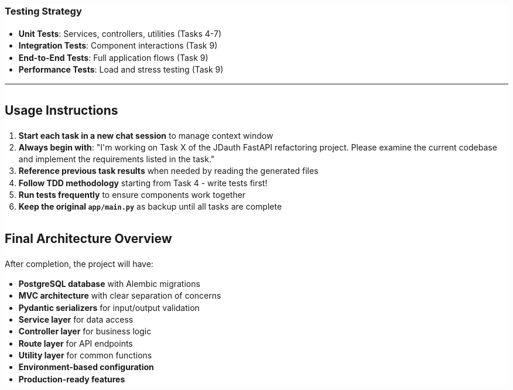 ### Testing Strategy
- **Unit Tests**: Services, controllers, utilities (Tasks 4-7)
- **Integration Tests**: Component interactions (Task 9)
- **End-to-End Tests**: Full application flows (Task 9)
- **Performance Tests**: Load and stress testing (Task 9)

---

## Usage Instructions

1. **Start each task in a new chat session** to manage context window
2. **Always begin with**: "I'm working on Task X of the JDauth FastAPI refactoring project. Please examine the current codebase and implement the requirements listed in the task."
3. **Reference previous task results** when needed by reading the generated files
4. **Follow TDD methodology** starting from Task 4 - write tests first!
5. **Run tests frequently** to ensure components work together
6. **Keep the original `app/main.py`** as backup until all tasks are complete

## Final Architecture Overview

After completion, the project will have:
- **PostgreSQL database** with Alembic migrations
- **MVC architecture** with clear separation of concerns
- **Pydantic serializers** for input/output validation
- **Service layer** for data access
- **Controller layer** for business logic
- **Route layer** for API endpoints
- **Utility layer** for common functions
- **Environment-based configuration**
- **Production-ready features**

